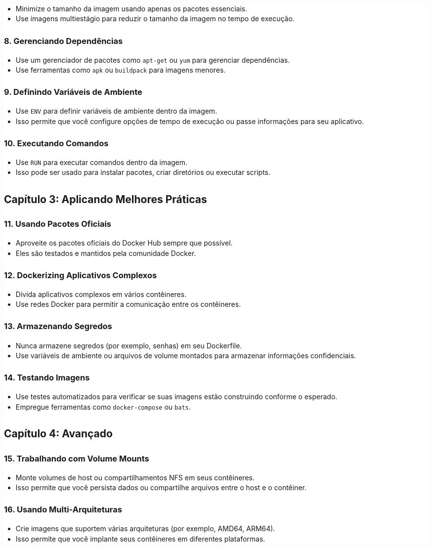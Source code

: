 - Minimize o tamanho da imagem usando apenas os pacotes essenciais.
- Use imagens multiestágio para reduzir o tamanho da imagem no tempo de execução.

### 8. Gerenciando Dependências

- Use um gerenciador de pacotes como `apt-get` ou `yum` para gerenciar dependências.
- Use ferramentas como `apk` ou `buildpack` para imagens menores.

### 9. Definindo Variáveis ​​de Ambiente

- Use `ENV` para definir variáveis ​​de ambiente dentro da imagem.
- Isso permite que você configure opções de tempo de execução ou passe informações para seu aplicativo.

### 10. Executando Comandos

- Use `RUN` para executar comandos dentro da imagem.
- Isso pode ser usado para instalar pacotes, criar diretórios ou executar scripts.

## Capítulo 3: Aplicando Melhores Práticas

### 11. Usando Pacotes Oficiais

- Aproveite os pacotes oficiais do Docker Hub sempre que possível.
- Eles são testados e mantidos pela comunidade Docker.

### 12. Dockerizing Aplicativos Complexos

- Divida aplicativos complexos em vários contêineres.
- Use redes Docker para permitir a comunicação entre os contêineres.

### 13. Armazenando Segredos

- Nunca armazene segredos (por exemplo, senhas) em seu Dockerfile.
- Use variáveis ​​de ambiente ou arquivos de volume montados para armazenar informações confidenciais.

### 14. Testando Imagens

- Use testes automatizados para verificar se suas imagens estão construindo conforme o esperado.
- Empregue ferramentas como `docker-compose` ou `bats`.

## Capítulo 4: Avançado

### 15. Trabalhando com Volume Mounts

- Monte volumes de host ou compartilhamentos NFS em seus contêineres.
- Isso permite que você persista dados ou compartilhe arquivos entre o host e o contêiner.

### 16. Usando Multi-Arquiteturas

- Crie imagens que suportem várias arquiteturas (por exemplo, AMD64, ARM64).
- Isso permite que você implante seus contêineres em diferentes plataformas.
